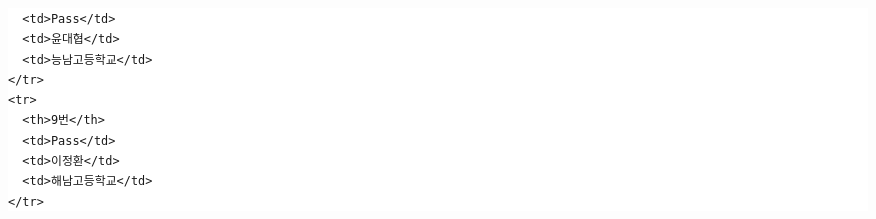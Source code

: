       <td>Pass</td>
      <td>윤대협</td>
      <td>능남고등학교</td>
    </tr>
    <tr>
      <th>9번</th>
      <td>Pass</td>
      <td>이정환</td>
      <td>해남고등학교</td>
    </tr>
  </tbody>
</table>
</div>

